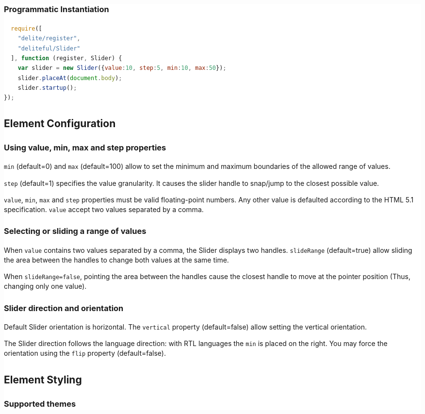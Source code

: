 ### Programmatic Instantiation

```js
  require([
    "delite/register",
    "deliteful/Slider"
  ], function (register, Slider) {
    var slider = new Slider({value:10, step:5, min:10, max:50});
    slider.placeAt(document.body);
    slider.startup();  
});
```

<a name="configuration"></a>
## Element Configuration
### Using value, min, max and step properties
`min` (default=0) and `max` (default=100) allow to set the minimum and maximum boundaries of the allowed range of
values.

`step` (default=1) specifies the value granularity. It causes the slider handle to snap/jump to the closest possible
value.

`value`, `min`, `max` and `step` properties must be valid floating-point numbers. Any other value is defaulted 
according to the HTML 5.1 specification. `value` accept two values separated by a comma.

### Selecting or sliding a range of values
When `value` contains two values separated by a comma, the Slider displays two handles. `slideRange` (default=true) 
allow sliding the area between the handles to change both values at the same time.

When `slideRange=false`, pointing the area between the handles cause the closest handle to move at the pointer position
(Thus, changing only one value).

### Slider direction and orientation
Default Slider orientation is horizontal. The `vertical` property (default=false) allow setting the vertical 
orientation.

The Slider direction follows the language direction: with RTL languages the `min` is placed on the right. You may 
force the orientation using the `flip` property (default=false).

<a name="styling"></a>
## Element Styling
### Supported themes
